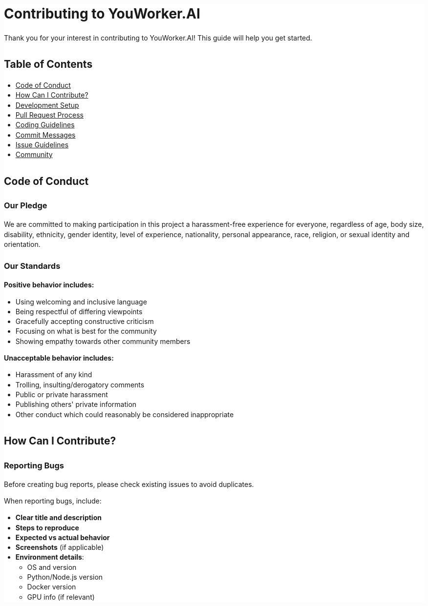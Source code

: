 # Contributing to YouWorker.AI

Thank you for your interest in contributing to YouWorker.AI! This guide will help you get started.

## Table of Contents

- [Code of Conduct](#code-of-conduct)
- [How Can I Contribute?](#how-can-i-contribute)
- [Development Setup](#development-setup)
- [Pull Request Process](#pull-request-process)
- [Coding Guidelines](#coding-guidelines)
- [Commit Messages](#commit-messages)
- [Issue Guidelines](#issue-guidelines)
- [Community](#community)

## Code of Conduct

### Our Pledge

We are committed to making participation in this project a harassment-free experience for everyone, regardless of age, body size, disability, ethnicity, gender identity, level of experience, nationality, personal appearance, race, religion, or sexual identity and orientation.

### Our Standards

**Positive behavior includes:**
- Using welcoming and inclusive language
- Being respectful of differing viewpoints
- Gracefully accepting constructive criticism
- Focusing on what is best for the community
- Showing empathy towards other community members

**Unacceptable behavior includes:**
- Harassment of any kind
- Trolling, insulting/derogatory comments
- Public or private harassment
- Publishing others' private information
- Other conduct which could reasonably be considered inappropriate

## How Can I Contribute?

### Reporting Bugs

Before creating bug reports, please check existing issues to avoid duplicates.

When reporting bugs, include:

- **Clear title and description**
- **Steps to reproduce**
- **Expected vs actual behavior**
- **Screenshots** (if applicable)
- **Environment details**:
  - OS and version
  - Python/Node.js version
  - Docker version
  - GPU info (if relevant)
